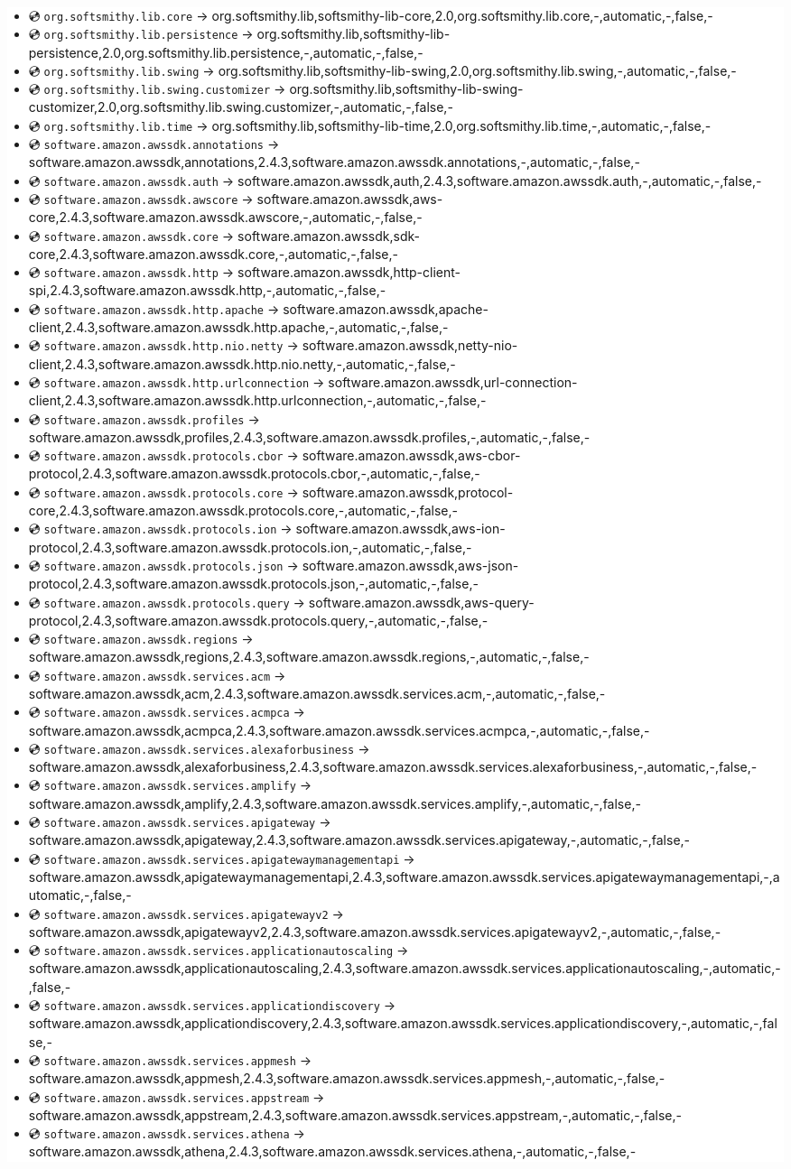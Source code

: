 - :cd: `org.softsmithy.lib.core` -> org.softsmithy.lib,softsmithy-lib-core,2.0,org.softsmithy.lib.core,-,automatic,-,false,-
- :cd: `org.softsmithy.lib.persistence` -> org.softsmithy.lib,softsmithy-lib-persistence,2.0,org.softsmithy.lib.persistence,-,automatic,-,false,-
- :cd: `org.softsmithy.lib.swing` -> org.softsmithy.lib,softsmithy-lib-swing,2.0,org.softsmithy.lib.swing,-,automatic,-,false,-
- :cd: `org.softsmithy.lib.swing.customizer` -> org.softsmithy.lib,softsmithy-lib-swing-customizer,2.0,org.softsmithy.lib.swing.customizer,-,automatic,-,false,-
- :cd: `org.softsmithy.lib.time` -> org.softsmithy.lib,softsmithy-lib-time,2.0,org.softsmithy.lib.time,-,automatic,-,false,-
- :cd: `software.amazon.awssdk.annotations` -> software.amazon.awssdk,annotations,2.4.3,software.amazon.awssdk.annotations,-,automatic,-,false,-
- :cd: `software.amazon.awssdk.auth` -> software.amazon.awssdk,auth,2.4.3,software.amazon.awssdk.auth,-,automatic,-,false,-
- :cd: `software.amazon.awssdk.awscore` -> software.amazon.awssdk,aws-core,2.4.3,software.amazon.awssdk.awscore,-,automatic,-,false,-
- :cd: `software.amazon.awssdk.core` -> software.amazon.awssdk,sdk-core,2.4.3,software.amazon.awssdk.core,-,automatic,-,false,-
- :cd: `software.amazon.awssdk.http` -> software.amazon.awssdk,http-client-spi,2.4.3,software.amazon.awssdk.http,-,automatic,-,false,-
- :cd: `software.amazon.awssdk.http.apache` -> software.amazon.awssdk,apache-client,2.4.3,software.amazon.awssdk.http.apache,-,automatic,-,false,-
- :cd: `software.amazon.awssdk.http.nio.netty` -> software.amazon.awssdk,netty-nio-client,2.4.3,software.amazon.awssdk.http.nio.netty,-,automatic,-,false,-
- :cd: `software.amazon.awssdk.http.urlconnection` -> software.amazon.awssdk,url-connection-client,2.4.3,software.amazon.awssdk.http.urlconnection,-,automatic,-,false,-
- :cd: `software.amazon.awssdk.profiles` -> software.amazon.awssdk,profiles,2.4.3,software.amazon.awssdk.profiles,-,automatic,-,false,-
- :cd: `software.amazon.awssdk.protocols.cbor` -> software.amazon.awssdk,aws-cbor-protocol,2.4.3,software.amazon.awssdk.protocols.cbor,-,automatic,-,false,-
- :cd: `software.amazon.awssdk.protocols.core` -> software.amazon.awssdk,protocol-core,2.4.3,software.amazon.awssdk.protocols.core,-,automatic,-,false,-
- :cd: `software.amazon.awssdk.protocols.ion` -> software.amazon.awssdk,aws-ion-protocol,2.4.3,software.amazon.awssdk.protocols.ion,-,automatic,-,false,-
- :cd: `software.amazon.awssdk.protocols.json` -> software.amazon.awssdk,aws-json-protocol,2.4.3,software.amazon.awssdk.protocols.json,-,automatic,-,false,-
- :cd: `software.amazon.awssdk.protocols.query` -> software.amazon.awssdk,aws-query-protocol,2.4.3,software.amazon.awssdk.protocols.query,-,automatic,-,false,-
- :cd: `software.amazon.awssdk.regions` -> software.amazon.awssdk,regions,2.4.3,software.amazon.awssdk.regions,-,automatic,-,false,-
- :cd: `software.amazon.awssdk.services.acm` -> software.amazon.awssdk,acm,2.4.3,software.amazon.awssdk.services.acm,-,automatic,-,false,-
- :cd: `software.amazon.awssdk.services.acmpca` -> software.amazon.awssdk,acmpca,2.4.3,software.amazon.awssdk.services.acmpca,-,automatic,-,false,-
- :cd: `software.amazon.awssdk.services.alexaforbusiness` -> software.amazon.awssdk,alexaforbusiness,2.4.3,software.amazon.awssdk.services.alexaforbusiness,-,automatic,-,false,-
- :cd: `software.amazon.awssdk.services.amplify` -> software.amazon.awssdk,amplify,2.4.3,software.amazon.awssdk.services.amplify,-,automatic,-,false,-
- :cd: `software.amazon.awssdk.services.apigateway` -> software.amazon.awssdk,apigateway,2.4.3,software.amazon.awssdk.services.apigateway,-,automatic,-,false,-
- :cd: `software.amazon.awssdk.services.apigatewaymanagementapi` -> software.amazon.awssdk,apigatewaymanagementapi,2.4.3,software.amazon.awssdk.services.apigatewaymanagementapi,-,automatic,-,false,-
- :cd: `software.amazon.awssdk.services.apigatewayv2` -> software.amazon.awssdk,apigatewayv2,2.4.3,software.amazon.awssdk.services.apigatewayv2,-,automatic,-,false,-
- :cd: `software.amazon.awssdk.services.applicationautoscaling` -> software.amazon.awssdk,applicationautoscaling,2.4.3,software.amazon.awssdk.services.applicationautoscaling,-,automatic,-,false,-
- :cd: `software.amazon.awssdk.services.applicationdiscovery` -> software.amazon.awssdk,applicationdiscovery,2.4.3,software.amazon.awssdk.services.applicationdiscovery,-,automatic,-,false,-
- :cd: `software.amazon.awssdk.services.appmesh` -> software.amazon.awssdk,appmesh,2.4.3,software.amazon.awssdk.services.appmesh,-,automatic,-,false,-
- :cd: `software.amazon.awssdk.services.appstream` -> software.amazon.awssdk,appstream,2.4.3,software.amazon.awssdk.services.appstream,-,automatic,-,false,-
- :cd: `software.amazon.awssdk.services.athena` -> software.amazon.awssdk,athena,2.4.3,software.amazon.awssdk.services.athena,-,automatic,-,false,-
